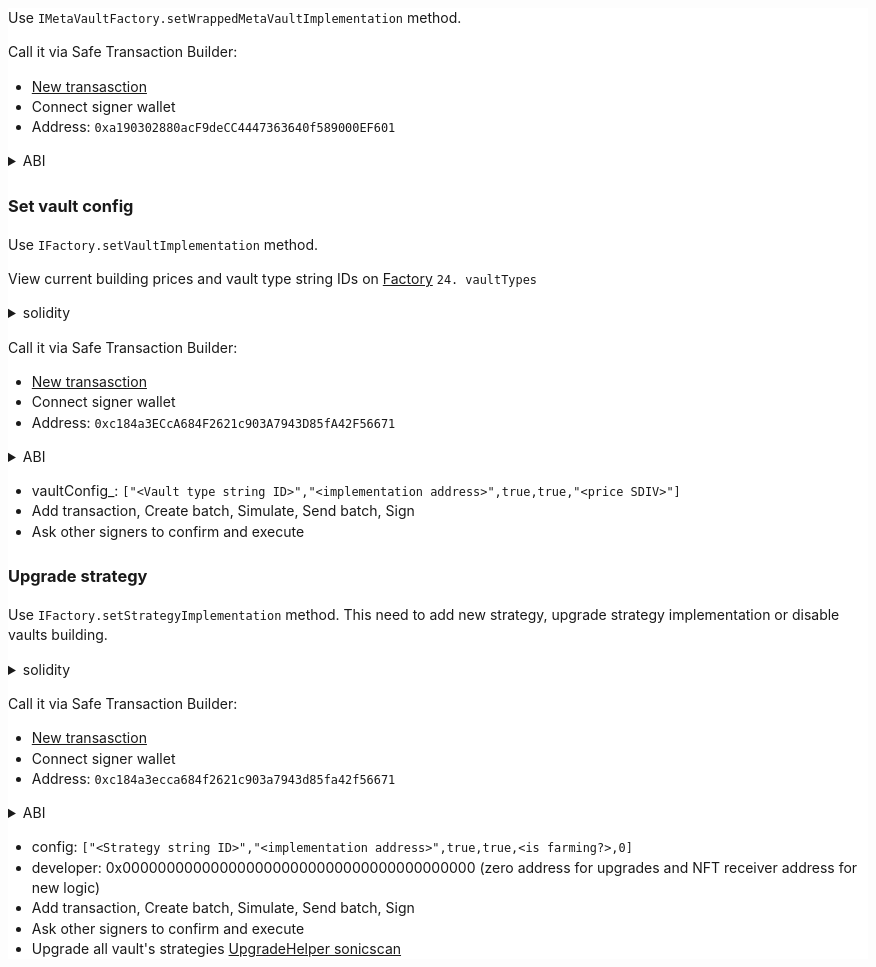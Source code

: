 Use `IMetaVaultFactory.setWrappedMetaVaultImplementation` method.

Call it via Safe Transaction Builder:

* [New transasction](https://app.safe.global/apps/open?safe=sonic:0xF564EBaC1182578398E94868bea1AbA6ba339652&appUrl=https%3A%2F%2Fapps-portal.safe.global%2Ftx-builder)
* Connect signer wallet
* Address: `0xa190302880acF9deCC4447363640f589000EF601`

<details><summary>ABI</summary></details>

### Set vault config



Use `IFactory.setVaultImplementation` method.

View current building prices and vault type string IDs on [Factory](https://sonicscan.org/address/0xc184a3ecca684f2621c903a7943d85fa42f56671#readProxyContract) `24. vaultTypes`

<details><summary>solidity</summary></details>

Call it via Safe Transaction Builder:

* [New transasction](https://app.safe.global/apps/open?safe=sonic:0xF564EBaC1182578398E94868bea1AbA6ba339652&appUrl=https%3A%2F%2Fapps-portal.safe.global%2Ftx-builder)
* Connect signer wallet
* Address: `0xc184a3ECcA684F2621c903A7943D85fA42F56671`

<details><summary>ABI</summary></details>

* vaultConfig_: `["<Vault type string ID>","<implementation address>",true,true,"<price SDIV>"]`
* Add transaction, Create batch, Simulate, Send batch, Sign
* Ask other signers to confirm and execute

### Upgrade strategy

Use `IFactory.setStrategyImplementation` method.
This need to add new strategy, upgrade strategy implementation or disable vaults building.

<details><summary>solidity</summary></details>

Call it via Safe Transaction Builder:

* [New transasction](https://app.safe.global/apps/open?safe=sonic:0xF564EBaC1182578398E94868bea1AbA6ba339652&appUrl=https%3A%2F%2Fapps-portal.safe.global%2Ftx-builder)
* Connect signer wallet
* Address: `0xc184a3ecca684f2621c903a7943d85fa42f56671`

<details><summary>ABI</summary></details>

* config: `["<Strategy string ID>","<implementation address>",true,true,<is farming?>,0]`
* developer: 0x0000000000000000000000000000000000000000 (zero address for upgrades and NFT receiver address for new logic)
* Add transaction, Create batch, Simulate, Send batch, Sign
* Ask other signers to confirm and execute
* Upgrade all vault's strategies [UpgradeHelper sonicscan](https://sonicscan.org/address/0x8AA4e3cfd805D33c0215dCAb9a5c9223ab3d938A)
